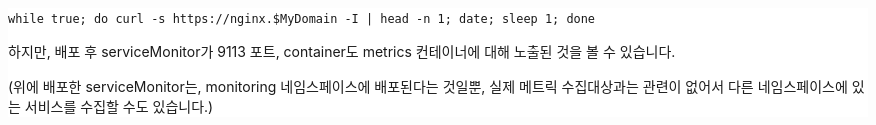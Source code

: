 ```
while true; do curl -s https://nginx.$MyDomain -I | head -n 1; date; sleep 1; done
```

 

하지만, 배포 후 serviceMonitor가 9113 포트, container도 metrics 컨테이너에 대해 노출된 것을 볼 수 있습니다.

(위에 배포한 serviceMonitor는, monitoring 네임스페이스에 배포된다는 것일뿐, 실제 메트릭 수집대상과는 관련이 없어서 다른 네임스페이스에 있는 서비스를 수집할 수도 있습니다.)

